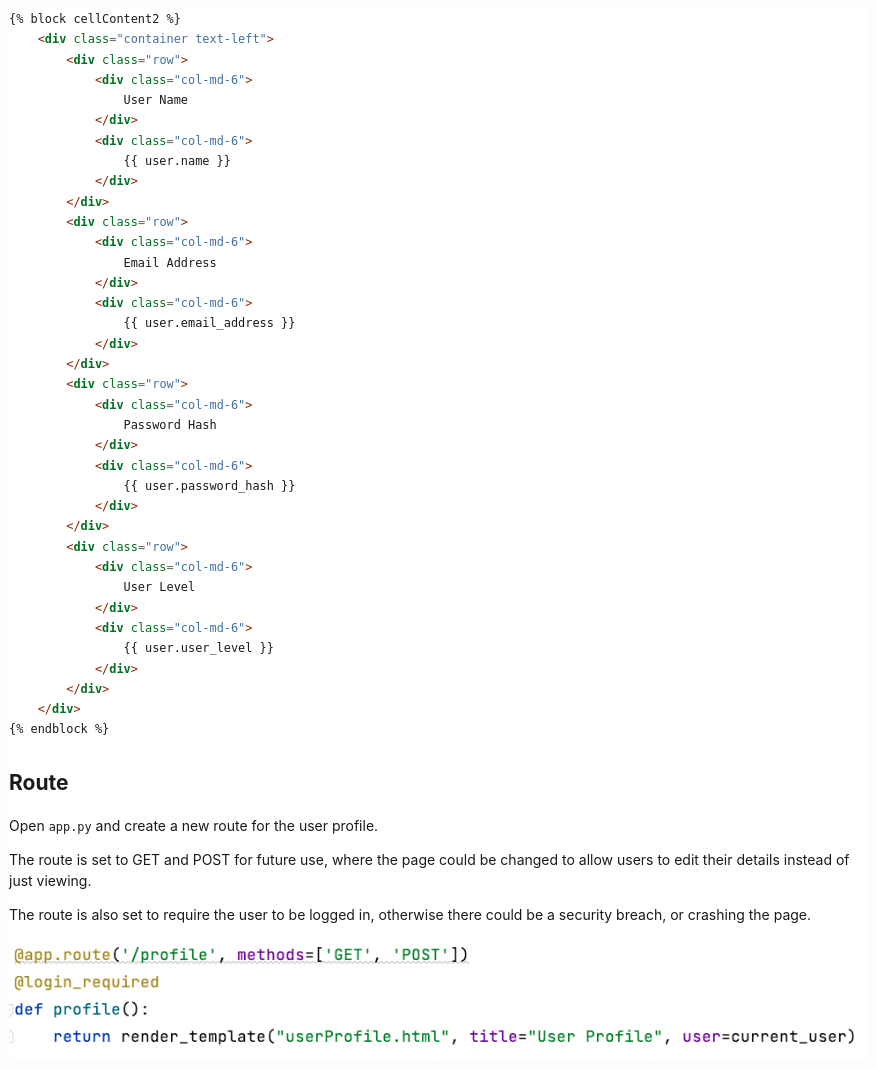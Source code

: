 ```html
{% block cellContent2 %}
	<div class="container text-left">
		<div class="row">
			<div class="col-md-6">
				User Name
			</div>
			<div class="col-md-6">
				{{ user.name }}
			</div>
		</div>
		<div class="row">
			<div class="col-md-6">
				Email Address
			</div>
			<div class="col-md-6">
				{{ user.email_address }}
			</div>
		</div>
		<div class="row">
			<div class="col-md-6">
				Password Hash
			</div>
			<div class="col-md-6">
				{{ user.password_hash }}
			</div>
		</div>
		<div class="row">
			<div class="col-md-6">
				User Level
			</div>
			<div class="col-md-6">
				{{ user.user_level }}
			</div>
		</div>
	</div>
{% endblock %}
```

## Route

Open `app.py` and create a new route for the user profile.

The route is set to GET and POST for future use, where the page could be changed to allow users to edit their details instead of just viewing.

The route is also set to require the user to be logged in, otherwise there could be a security breach, or crashing the page.

![Screen Shot 2022-09-02 at 1.49.21 pm.png](_images/Screen_Shot_2022-09-02_at_1.49.21_pm.png)
